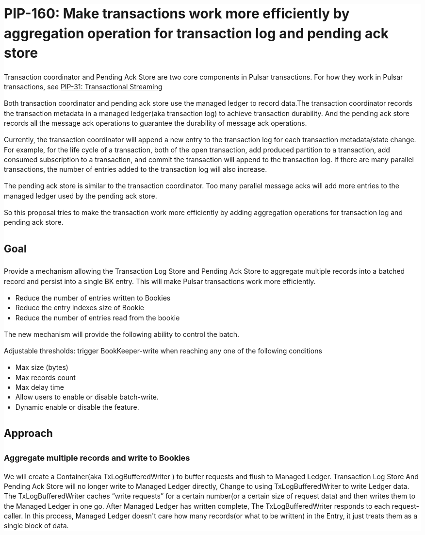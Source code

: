 # PIP-160: Make transactions work more efficiently by aggregation operation for transaction log and pending ack store

Transaction coordinator and Pending Ack Store are two core components in Pulsar transactions. For how they work in Pulsar transactions, see [PIP-31: Transactional Streaming](https://docs.google.com/document/d/145VYp09JKTw9jAT-7yNyFU255FptB2_B2Fye100ZXDI/edit#heading=h.bm5ainqxosrx)

Both transaction coordinator and pending ack store use the managed ledger to record data.The transaction coordinator records the transaction metadata in a managed ledger(aka transaction log) to achieve transaction durability. And the pending ack store records all the message ack operations to guarantee the durability of message ack operations. 

Currently, the transaction coordinator will append a new entry to the transaction log for each transaction metadata/state change. For example, for the life cycle of a transaction, both of the open transaction, add produced partition to a transaction, add consumed subscription to a transaction, and commit the transaction will append to the transaction log. If there are many parallel transactions, the number of entries added to the transaction log will also increase.

The pending ack store is similar to the transaction coordinator. Too many parallel message acks will add more entries to the managed ledger used by the pending ack store.

So this proposal tries to make the transaction work more efficiently by adding aggregation operations for transaction log and pending ack store.

## <p id="goalPId">Goal</p>
Provide a mechanism allowing the Transaction Log Store and Pending Ack Store to aggregate multiple records into a batched record and persist into a single BK entry. This will make Pulsar transactions work more efficiently.

- Reduce the number of entries written to Bookies
- Reduce the entry indexes size of Bookie 
- Reduce the number of entries read from the bookie

The new mechanism will provide the following ability to control the batch.

Adjustable thresholds: trigger BookKeeper-write when reaching any one of the following conditions
- Max size (bytes)
- Max records count
- Max delay time
- Allow users to enable or disable batch-write.
- Dynamic enable or disable the feature.

## Approach
### Aggregate multiple records and write to Bookies
We will create a Container(aka TxLogBufferedWriter ) to buffer requests and flush to Managed Ledger. Transaction Log Store And Pending Ack Store will no longer write to Managed Ledger directly, Change to using TxLogBufferedWriter to write Ledger data. The TxLogBufferedWriter caches “write requests” for a certain number(or a certain size of request data) and then writes them to the Managed Ledger in one go. After Managed Ledger has written complete, The TxLogBufferedWriter responds to each request-caller. In this process, Managed Ledger doesn't care how many records(or what to be written) in the Entry, it just treats them as a single block of data.
